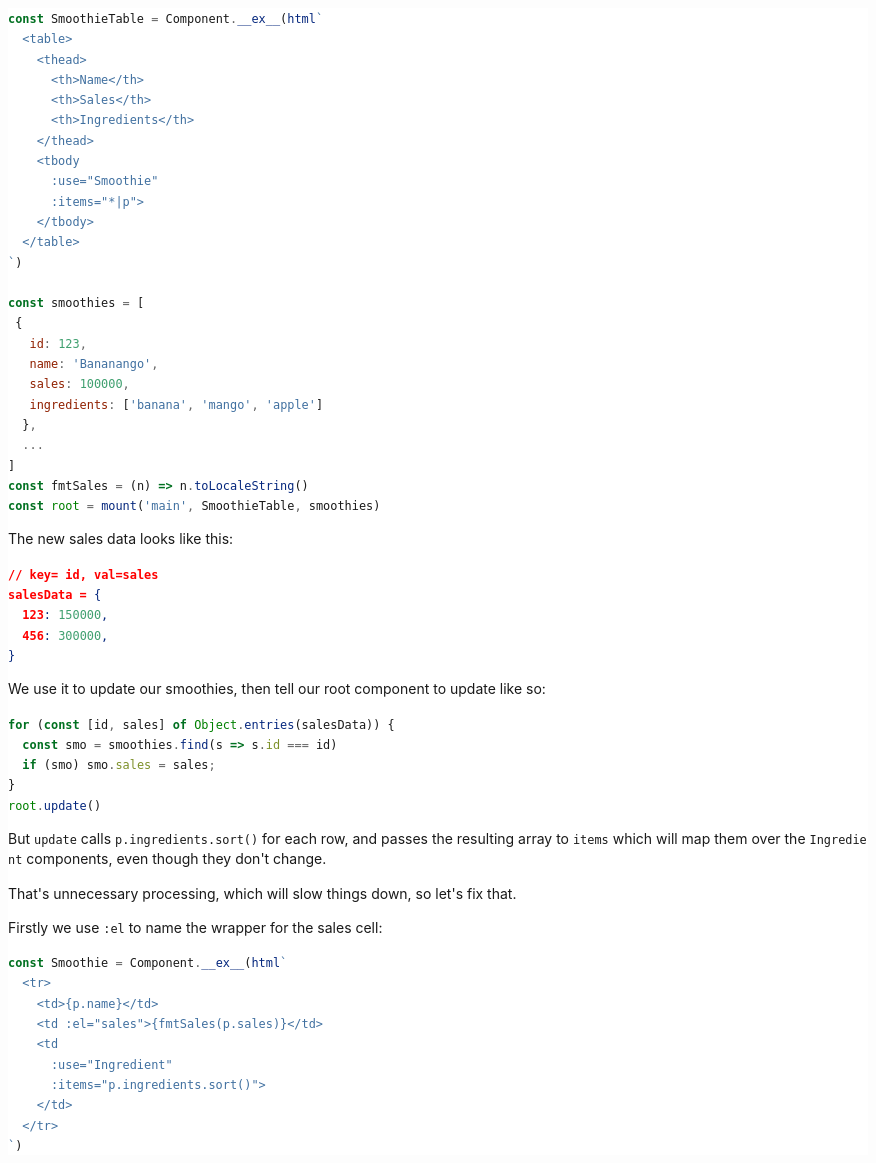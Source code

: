 ```javascript
const SmoothieTable = Component.__ex__(html`
  <table>
    <thead>
      <th>Name</th>
      <th>Sales</th>
      <th>Ingredients</th>
    </thead>
    <tbody
      :use="Smoothie"
      :items="*|p">
    </tbody>
  </table>
`)

const smoothies = [
 {
   id: 123,
   name: 'Bananango',
   sales: 100000,
   ingredients: ['banana', 'mango', 'apple']
  },
  ...
]
const fmtSales = (n) => n.toLocaleString()
const root = mount('main', SmoothieTable, smoothies)
```

The new sales data looks like this:

```json
// key= id, val=sales
salesData = {
  123: 150000,
  456: 300000,
}
```

We use it to update our smoothies, then tell our root component to update like so:

```javascript
for (const [id, sales] of Object.entries(salesData)) {
  const smo = smoothies.find(s => s.id === id)
  if (smo) smo.sales = sales;
}
root.update()
```

But `update` calls `p.ingredients.sort()` for each row, and passes the resulting array to `items` which will map them over the `Ingredient` components, even though they don't change.

That's unnecessary processing, which will slow things down, so let's fix that.

Firstly we use `:el` to name the wrapper for the sales cell:

```javascript
const Smoothie = Component.__ex__(html`
  <tr>
    <td>{p.name}</td>
    <td :el="sales">{fmtSales(p.sales)}</td>
    <td
      :use="Ingredient" 
      :items="p.ingredients.sort()">
    </td>
  </tr>
`)
```
